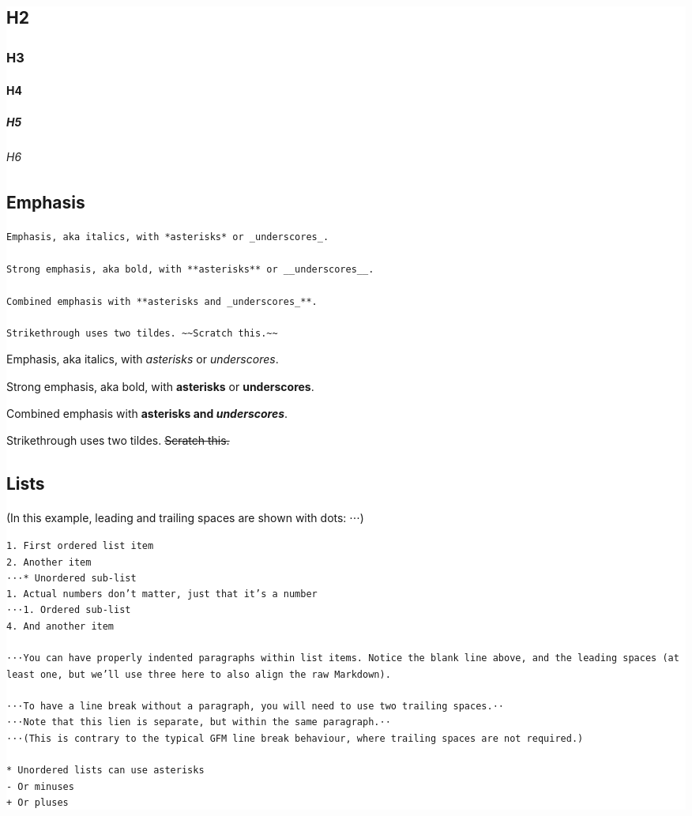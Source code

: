 ## H2

### H3

#### H4

##### H5

###### H6

## Emphasis

```
Emphasis, aka italics, with *asterisks* or _underscores_.

Strong emphasis, aka bold, with **asterisks** or __underscores__.

Combined emphasis with **asterisks and _underscores_**.

Strikethrough uses two tildes. ~~Scratch this.~~
```

Emphasis, aka italics, with _asterisks_ or _underscores_.

Strong emphasis, aka bold, with **asterisks** or **underscores**.

Combined emphasis with **asterisks and _underscores_**.

Strikethrough uses two tildes. ~~Scratch this.~~

## Lists

(In this example, leading and trailing spaces are shown with dots: ⋅⋅⋅)

```
1. First ordered list item
2. Another item
⋅⋅⋅* Unordered sub-list
1. Actual numbers don’t matter, just that it’s a number
⋅⋅⋅1. Ordered sub-list
4. And another item

⋅⋅⋅You can have properly indented paragraphs within list items. Notice the blank line above, and the leading spaces (at least one, but we’ll use three here to also align the raw Markdown).

⋅⋅⋅To have a line break without a paragraph, you will need to use two trailing spaces.⋅⋅
⋅⋅⋅Note that this lien is separate, but within the same paragraph.⋅⋅
⋅⋅⋅(This is contrary to the typical GFM line break behaviour, where trailing spaces are not required.)

* Unordered lists can use asterisks
- Or minuses
+ Or pluses
```
